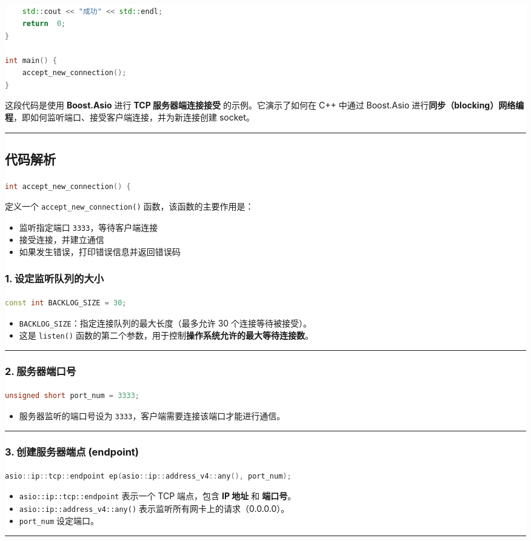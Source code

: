```cpp
    std::cout << "成功" << std::endl;  
    return  0;  
}  
  
int main() {  
    accept_new_connection();  
}
```
这段代码是使用 **Boost.Asio** 进行 **TCP 服务器端连接接受** 的示例。它演示了如何在 C++ 中通过 Boost.Asio 进行**同步（blocking）网络编程**，即如何监听端口、接受客户端连接，并为新连接创建 socket。

---

## **代码解析**

```cpp
int accept_new_connection() {
```

定义一个 `accept_new_connection()` 函数，该函数的主要作用是：

- 监听指定端口 `3333`，等待客户端连接
- 接受连接，并建立通信
- 如果发生错误，打印错误信息并返回错误码

### **1. 设定监听队列的大小**

```cpp
const int BACKLOG_SIZE = 30;
```

- `BACKLOG_SIZE`：指定连接队列的最大长度（最多允许 30 个连接等待被接受）。
- 这是 `listen()` 函数的第二个参数，用于控制**操作系统允许的最大等待连接数**。

---

### **2. 服务器端口号**

```cpp
unsigned short port_num = 3333;
```

- 服务器监听的端口号设为 `3333`，客户端需要连接该端口才能进行通信。

---

### **3. 创建服务器端点 (endpoint)**

```cpp
asio::ip::tcp::endpoint ep(asio::ip::address_v4::any(), port_num);
```

- `asio::ip::tcp::endpoint` 表示一个 TCP 端点，包含 **IP 地址** 和 **端口号**。
- `asio::ip::address_v4::any()` 表示监听所有网卡上的请求（0.0.0.0）。
- `port_num` 设定端口。

---